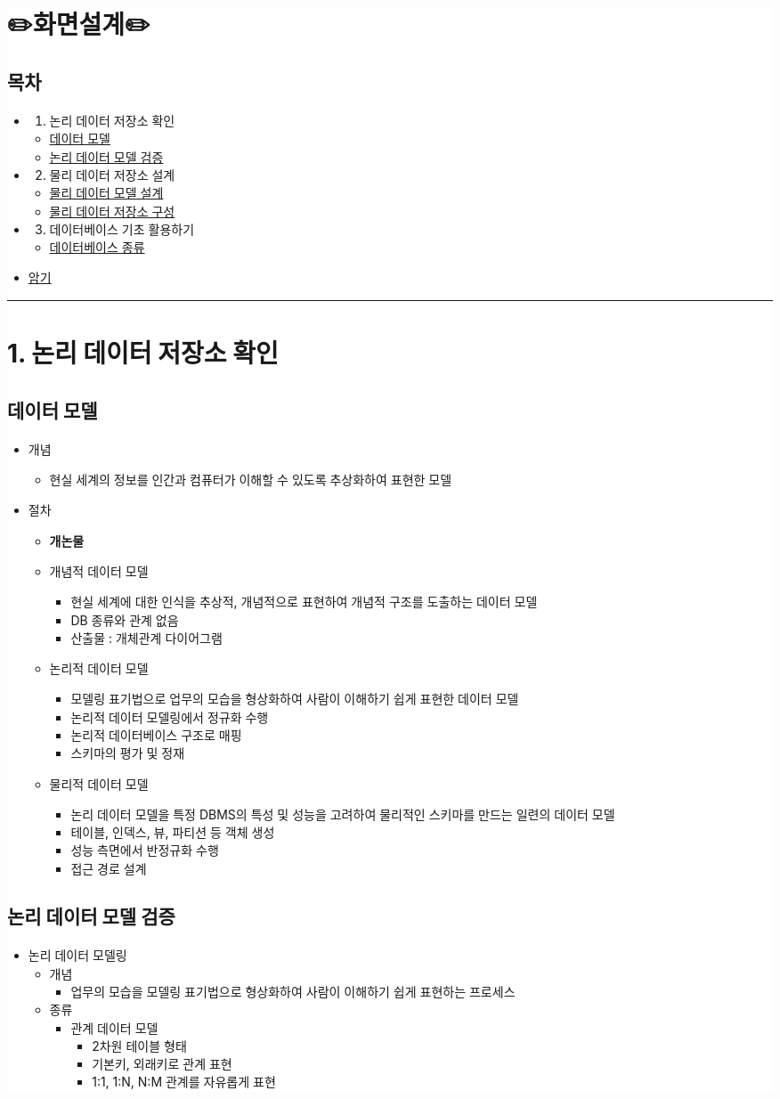 # ✏️화면설계✏️

## 목차
- 1. 논리 데이터 저장소 확인
    - [데이터 모델](#데이터-모델)
    - [논리 데이터 모델 검증](#논리-데이터-모델-검증)
    
- 2. 물리 데이터 저장소 설계
    - [물리 데이터 모델 설계](#물리-데이터-모델-설계)
    - [물리 데이터 저장소 구성](#물리-데이터-저장소-구성)
    
- 3. 데이터베이스 기초 활용하기 
    - [데이터베이스 종류](#데이터베이스-종류)


- [암기](#암기)

---

# 1. 논리 데이터 저장소 확인
## 데이터 모델
- 개념
    - 현실 세계의 정보를 인간과 컴퓨터가 이해할 수 있도록 추상화하여 표현한 모델

- 절차
    - **개논물**
    - 개념적 데이터 모델
        - 현실 세계에 대한 인식을 추상적, 개념적으로 표현하여 개념적 구조를 도출하는 데이터 모델
        - DB 종류와 관계 없음
        - 산출물 : 개체관계 다이어그램
        
    - 논리적 데이터 모델
        - 모델링 표기법으로 업무의 모습을 형상화하여 사람이 이해하기 쉽게 표현한 데이터 모델
        - 논리적 데이터 모델링에서 정규화 수행
        - 논리적 데이터베이스 구조로 매핑
        - 스키마의 평가 및 정재
        
    - 물리적 데이터 모델
        - 논리 데이터 모델을 특정 DBMS의 특성 및 성능을 고려하여 물리적인 스키마를 만드는 일련의 데이터 모델
        - 테이블, 인덱스, 뷰, 파티션 등 객체 생성
        - 성능 측면에서 반정규화 수행
        - 접근 경로 설계
    
    
## 논리 데이터 모델 검증
- 논리 데이터 모델링
    - 개념
        - 업무의 모습을 모델링 표기법으로 형상화하여 사람이 이해하기 쉽게 표현하는 프로세스
    - 종류
        - 관계 데이터 모델
            - 2차원 테이블 형태
            - 기본키, 외래키로 관계 표현
            - 1:1, 1:N, N:M 관계를 자유롭게 표현
        